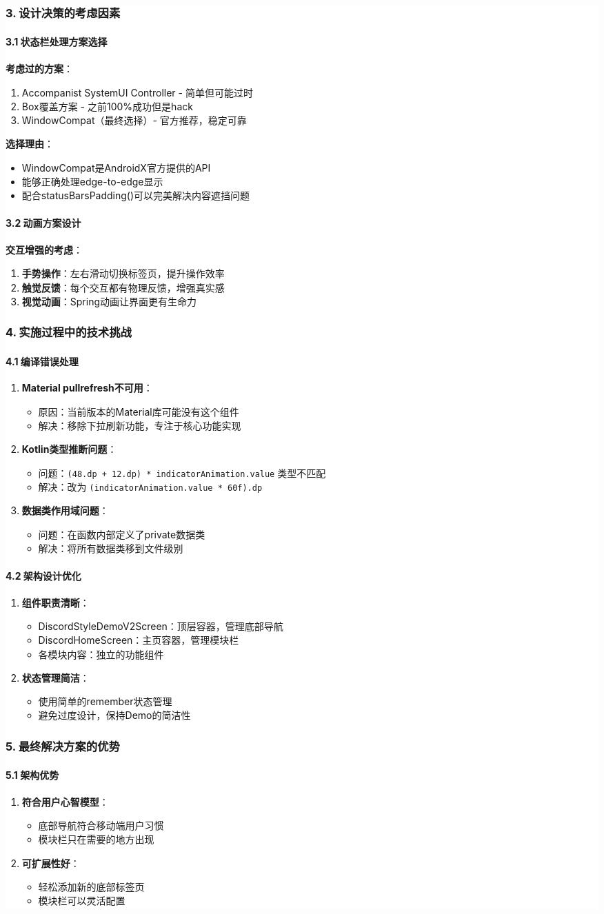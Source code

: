 ### 3. 设计决策的考虑因素

#### 3.1 状态栏处理方案选择
**考虑过的方案**：
1. Accompanist SystemUI Controller - 简单但可能过时
2. Box覆盖方案 - 之前100%成功但是hack
3. WindowCompat（最终选择）- 官方推荐，稳定可靠

**选择理由**：
- WindowCompat是AndroidX官方提供的API
- 能够正确处理edge-to-edge显示
- 配合statusBarsPadding()可以完美解决内容遮挡问题

#### 3.2 动画方案设计
**交互增强的考虑**：
1. **手势操作**：左右滑动切换标签页，提升操作效率
2. **触觉反馈**：每个交互都有物理反馈，增强真实感
3. **视觉动画**：Spring动画让界面更有生命力

### 4. 实施过程中的技术挑战

#### 4.1 编译错误处理
1. **Material pullrefresh不可用**：
   - 原因：当前版本的Material库可能没有这个组件
   - 解决：移除下拉刷新功能，专注于核心功能实现

2. **Kotlin类型推断问题**：
   - 问题：`(48.dp + 12.dp) * indicatorAnimation.value` 类型不匹配
   - 解决：改为 `(indicatorAnimation.value * 60f).dp`

3. **数据类作用域问题**：
   - 问题：在函数内部定义了private数据类
   - 解决：将所有数据类移到文件级别

#### 4.2 架构设计优化
1. **组件职责清晰**：
   - DiscordStyleDemoV2Screen：顶层容器，管理底部导航
   - DiscordHomeScreen：主页容器，管理模块栏
   - 各模块内容：独立的功能组件

2. **状态管理简洁**：
   - 使用简单的remember状态管理
   - 避免过度设计，保持Demo的简洁性

### 5. 最终解决方案的优势

#### 5.1 架构优势
1. **符合用户心智模型**：
   - 底部导航符合移动端用户习惯
   - 模块栏只在需要的地方出现

2. **可扩展性好**：
   - 轻松添加新的底部标签页
   - 模块栏可以灵活配置
